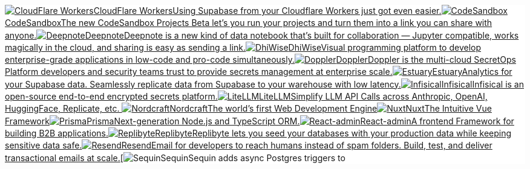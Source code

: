 [![CloudFlare Workers](https://supabase.com/_next/image?url=https%3A%2F%2Fobuldanrptloktxcffvn.supabase.co%2Fstorage%2Fv1%2Fobject%2Fpublic%2Fimages%2Fintegrations%2Fcloudflare-integration%2Fcloudflare_workers_logo.png%3Ft%3D2023-07-21T11%253A07%253A47.005Z&w=3840&q=75&dpl=dpl_9xPTPeSUKoDuygMmT5sPj6DB4mgG)CloudFlare WorkersUsing Supabase from your Cloudflare Workers just got even easier.](https://supabase.com/partners/cloudflare-workers)[![CodeSandbox](https://supabase.com/_next/image?url=https%3A%2F%2Fobuldanrptloktxcffvn.supabase.co%2Fstorage%2Fv1%2Fobject%2Fpublic%2Fimages%2Fintegrations%2Fcodesandbox%2Fcodesandbox_logo.jpeg&w=3840&q=75&dpl=dpl_9xPTPeSUKoDuygMmT5sPj6DB4mgG)CodeSandboxThe new CodeSandbox Projects Beta let’s you run your projects and turn them into a link you can share with anyone.](https://supabase.com/partners/codesandbox)[![Deepnote](https://supabase.com/_next/image?url=https%3A%2F%2Fobuldanrptloktxcffvn.supabase.co%2Fstorage%2Fv1%2Fobject%2Fpublic%2Fimages%2Fintegrations%2Fdeepnote%2Flogo-mark.png%3Ft%3D2022-05-30T06%253A33%253A51.968Z&w=3840&q=75&dpl=dpl_9xPTPeSUKoDuygMmT5sPj6DB4mgG)DeepnoteDeepnote is a new kind of data notebook that’s built for collaboration — Jupyter compatible, works magically in the cloud, and sharing is easy as sending a link.](https://supabase.com/partners/deepnote)[![DhiWise](https://supabase.com/_next/image?url=https%3A%2F%2Fobuldanrptloktxcffvn.supabase.co%2Fstorage%2Fv1%2Fobject%2Fpublic%2Fimages%2Fintegrations%2Fdhiwise%2Fdhiwise_logo.jpeg%3Ft%3D2022-05-30T15%253A31%253A10.340Z&w=3840&q=75&dpl=dpl_9xPTPeSUKoDuygMmT5sPj6DB4mgG)DhiWiseVisual programming platform to develop enterprise-grade applications in low-code and pro-code simultaneously.](https://supabase.com/partners/dhiwise)[![Doppler](https://supabase.com/_next/image?url=https%3A%2F%2Fobuldanrptloktxcffvn.supabase.co%2Fstorage%2Fv1%2Fobject%2Fpublic%2Fimages%2Fintegrations%2Fdoppler%2Fdoppler_logo_v2.jpg&w=3840&q=75&dpl=dpl_9xPTPeSUKoDuygMmT5sPj6DB4mgG)DopplerDoppler is the multi-cloud SecretOps Platform developers and security teams trust to provide secrets management at enterprise scale.](https://supabase.com/partners/doppler)[![Estuary](https://supabase.com/_next/image?url=https%3A%2F%2Fobuldanrptloktxcffvn.supabase.co%2Fstorage%2Fv1%2Fobject%2Fpublic%2Fimages%2Fintegrations%2Festuary%2Festuary_logo.jpeg&w=3840&q=75&dpl=dpl_9xPTPeSUKoDuygMmT5sPj6DB4mgG)EstuaryAnalytics for your Supabase data. Seamlessly replicate data from Supabase to your warehouse with low latency.](https://supabase.com/partners/estuary)[![Infisical](https://supabase.com/_next/image?url=https%3A%2F%2Fobuldanrptloktxcffvn.supabase.co%2Fstorage%2Fv1%2Fobject%2Fpublic%2Fimages%2Fintegrations%2Finfisical%2Finfisical_logo.png&w=3840&q=75&dpl=dpl_9xPTPeSUKoDuygMmT5sPj6DB4mgG)InfisicalInfisical is an open-source end-to-end encrypted secrets platform.](https://supabase.com/partners/infisical)[![LiteLLM](https://supabase.com/_next/image?url=https%3A%2F%2Fobuldanrptloktxcffvn.supabase.co%2Fstorage%2Fv1%2Fobject%2Fpublic%2Fimages%2Fintegrations%2Flitellm%2Flitellm_logo.svg&w=3840&q=75&dpl=dpl_9xPTPeSUKoDuygMmT5sPj6DB4mgG)LiteLLMSimplify LLM API Calls across Anthropic, OpenAI, HuggingFace, Replicate, etc. ](https://supabase.com/partners/litellm)[![Nordcraft](https://supabase.com/_next/image?url=https%3A%2F%2Fobuldanrptloktxcffvn.supabase.co%2Fstorage%2Fv1%2Fobject%2Fpublic%2Fimages%2Fintegrations%2Fnordcraft%2Flogo.png%3Ft%3D2024-05-08T16%253A07%253A14.889Z%0A%0A&w=3840&q=75&dpl=dpl_9xPTPeSUKoDuygMmT5sPj6DB4mgG)NordcraftThe world’s first Web Development Engine](https://supabase.com/partners/nordcraft)[![Nuxt](https://supabase.com/_next/image?url=https%3A%2F%2Fobuldanrptloktxcffvn.supabase.co%2Fstorage%2Fv1%2Fobject%2Fpublic%2Fimages%2Fintegrations%2Fnuxt%2Fcolored-logo.png&w=3840&q=75&dpl=dpl_9xPTPeSUKoDuygMmT5sPj6DB4mgG)NuxtThe Intuitive Vue Framework](https://supabase.com/partners/nuxt)[![Prisma](https://supabase.com/_next/image?url=https%3A%2F%2Fobuldanrptloktxcffvn.supabase.co%2Fstorage%2Fv1%2Fobject%2Fpublic%2Fimages%2Fintegrations%2Fprisma%2Fprisma-icon.png&w=3840&q=75&dpl=dpl_9xPTPeSUKoDuygMmT5sPj6DB4mgG)PrismaNext-generation Node.js and TypeScript ORM.](https://supabase.com/partners/prisma)[![React-admin](https://supabase.com/_next/image?url=https%3A%2F%2Fobuldanrptloktxcffvn.supabase.co%2Fstorage%2Fv1%2Fobject%2Fpublic%2Fimages%2Fintegrations%2Freact-admin%2Freact-admin_logo.jpeg&w=3840&q=75&dpl=dpl_9xPTPeSUKoDuygMmT5sPj6DB4mgG)React-adminA frontend Framework for building B2B applications.](https://supabase.com/partners/react-admin)[![Replibyte](https://supabase.com/_next/image?url=https%3A%2F%2Fobuldanrptloktxcffvn.supabase.co%2Fstorage%2Fv1%2Fobject%2Fpublic%2Fimages%2Fintegrations%2Freplibyte%2Freplibyte_logo.jpeg&w=3840&q=75&dpl=dpl_9xPTPeSUKoDuygMmT5sPj6DB4mgG)ReplibyteReplibyte lets you seed your databases with your production data while keeping sensitive data safe.](https://supabase.com/partners/replibyte)[![Resend](https://supabase.com/_next/image?url=https%3A%2F%2Fobuldanrptloktxcffvn.supabase.co%2Fstorage%2Fv1%2Fobject%2Fpublic%2Fimages%2Fintegrations%2Fresend%2Fresend_logo.jpeg&w=3840&q=75&dpl=dpl_9xPTPeSUKoDuygMmT5sPj6DB4mgG)ResendEmail for developers to reach humans instead of spam folders. Build, test, and deliver transactional emails at scale.](https://supabase.com/partners/resend)[![Sequin](https://supabase.com/_next/image?url=https%3A%2F%2Fobuldanrptloktxcffvn.supabase.co%2Fstorage%2Fv1%2Fobject%2Fpublic%2Fimages%2Fintegrations%2Fsequin_io%2Fsequin_logo.png&w=3840&q=75&dpl=dpl_9xPTPeSUKoDuygMmT5sPj6DB4mgG)SequinSequin adds async Postgres triggers to